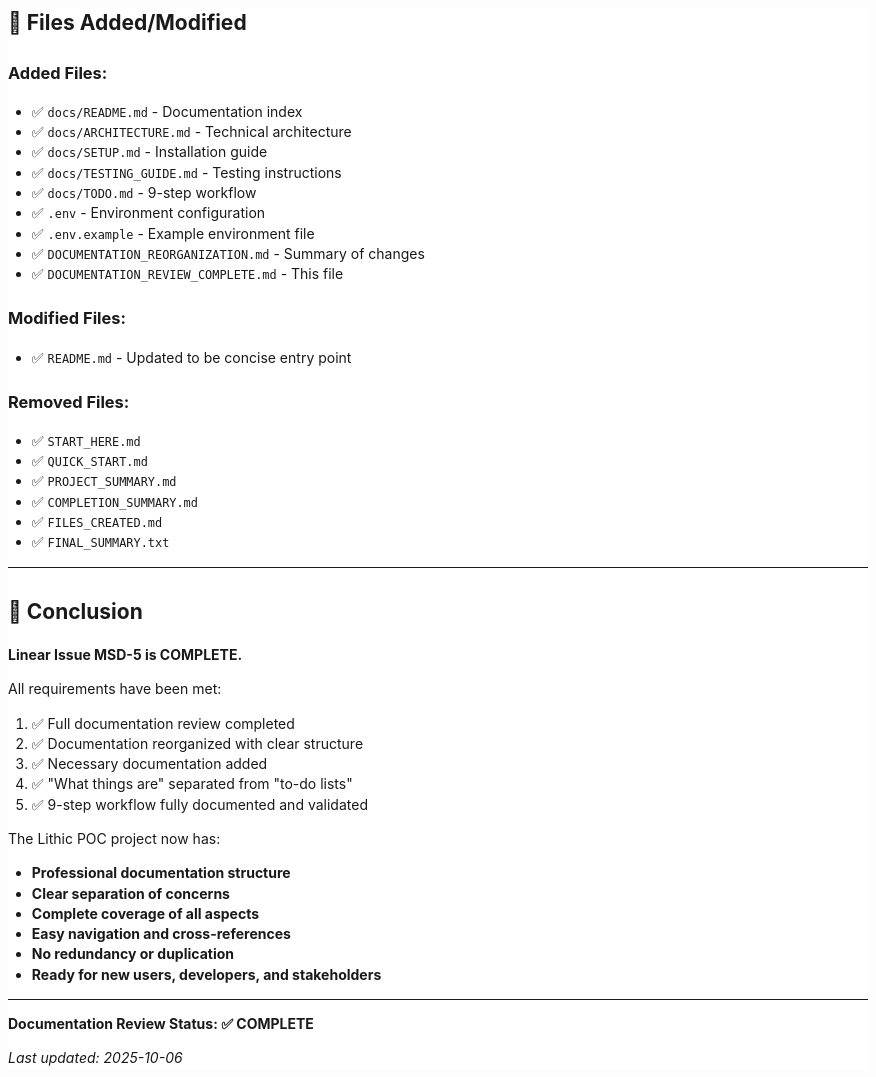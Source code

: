 
## 📝 Files Added/Modified

### Added Files:
- ✅ `docs/README.md` - Documentation index
- ✅ `docs/ARCHITECTURE.md` - Technical architecture
- ✅ `docs/SETUP.md` - Installation guide
- ✅ `docs/TESTING_GUIDE.md` - Testing instructions
- ✅ `docs/TODO.md` - 9-step workflow
- ✅ `.env` - Environment configuration
- ✅ `.env.example` - Example environment file
- ✅ `DOCUMENTATION_REORGANIZATION.md` - Summary of changes
- ✅ `DOCUMENTATION_REVIEW_COMPLETE.md` - This file

### Modified Files:
- ✅ `README.md` - Updated to be concise entry point

### Removed Files:
- ✅ `START_HERE.md`
- ✅ `QUICK_START.md`
- ✅ `PROJECT_SUMMARY.md`
- ✅ `COMPLETION_SUMMARY.md`
- ✅ `FILES_CREATED.md`
- ✅ `FINAL_SUMMARY.txt`

---

## 🎉 Conclusion

**Linear Issue MSD-5 is COMPLETE.**

All requirements have been met:
1. ✅ Full documentation review completed
2. ✅ Documentation reorganized with clear structure
3. ✅ Necessary documentation added
4. ✅ "What things are" separated from "to-do lists"
5. ✅ 9-step workflow fully documented and validated

The Lithic POC project now has:
- **Professional documentation structure**
- **Clear separation of concerns**
- **Complete coverage of all aspects**
- **Easy navigation and cross-references**
- **No redundancy or duplication**
- **Ready for new users, developers, and stakeholders**

---

**Documentation Review Status: ✅ COMPLETE**

*Last updated: 2025-10-06*
